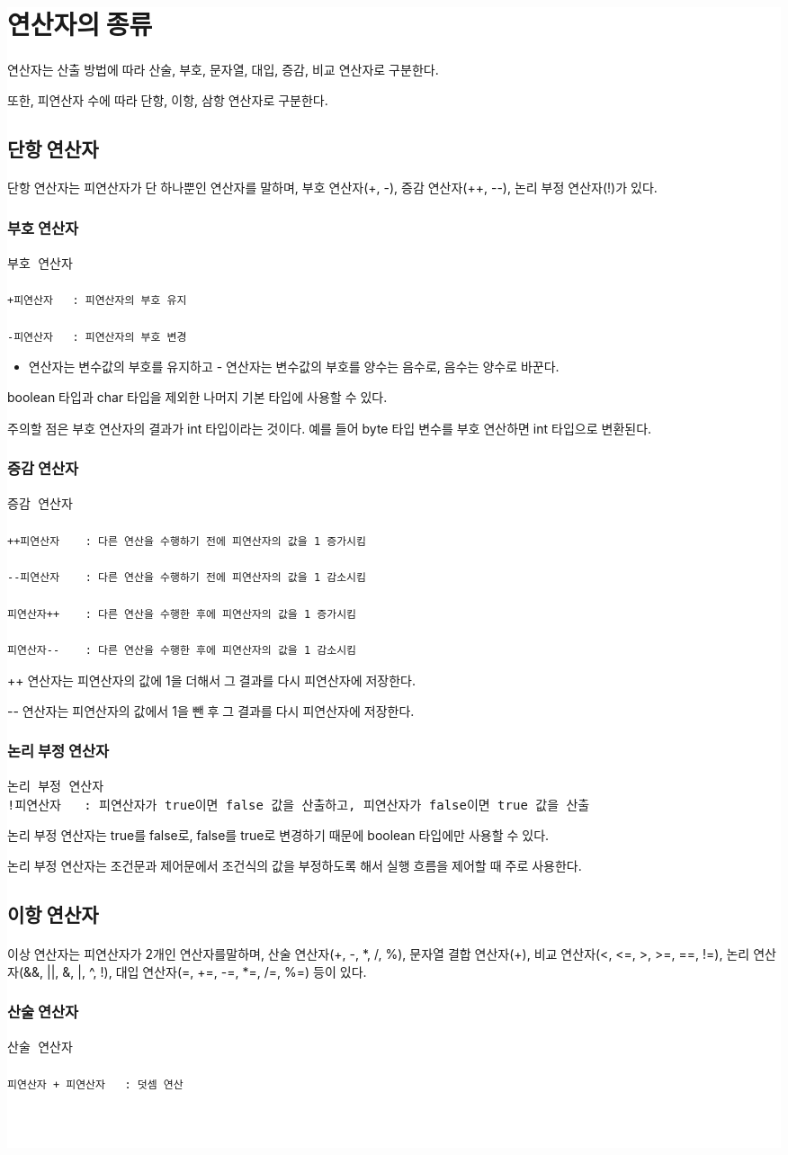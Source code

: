 # 연산자의 종류

연산자는 산출 방법에 따라 산술, 부호, 문자열, 대입, 증감, 비교 연산자로 구분한다.

또한, 피연산자 수에 따라 단항, 이항, 삼항 연산자로 구분한다.

## 단항 연산자

단항 연산자는 피연산자가 단 하나뿐인 연산자를 말하며, 부호 연산자(+, -), 증감 연산자(++, --), 논리 부정 연산자(!)가 있다.

### 부호 연산자

<pre>부호 연산자
<code>
+피연산자   : 피연산자의 부호 유지

-피연산자   : 피연산자의 부호 변경</code></pre>
+ 연산자는 변수값의 부호를 유지하고 - 연산자는 변수값의 부호를 양수는 음수로, 음수는 양수로 바꾼다.

boolean 타입과 char 타입을 제외한 나머지 기본 타입에 사용할 수 있다.

주의할 점은 부호 연산자의 결과가 int 타입이라는 것이다. 예를 들어 byte 타입 변수를 부호 연산하면 int 타입으로 변환된다. 

### 증감 연산자

<pre>증감 연산자
<code>
++피연산자    : 다른 연산을 수행하기 전에 피연산자의 값을 1 증가시킴

--피연산자    : 다른 연산을 수행하기 전에 피연산자의 값을 1 감소시킴

피연산자++    : 다른 연산을 수행한 후에 피연산자의 값을 1 증가시킴

피연산자--    : 다른 연산을 수행한 후에 피연산자의 값을 1 감소시킴</code></pre>
++ 연산자는 피연산자의 값에 1을 더해서 그 결과를 다시 피연산자에 저장한다.

-- 연산자는 피연산자의 값에서 1을 뺀 후 그 결과를 다시 피연산자에 저장한다.

### 논리 부정 연산자

<pre>논리 부정 연산자
!피연산자   : 피연산자가 true이면 false 값을 산출하고, 피연산자가 false이면 true 값을 산출</code></pre>
논리 부정 연산자는 true를 false로, false를 true로 변경하기 때문에 boolean 타입에만 사용할 수 있다.

논리 부정 연산자는 조건문과 제어문에서 조건식의 값을 부정하도록 해서 실행 흐름을 제어할 때 주로 사용한다.

## 이항 연산자

이상 연산자는 피연산자가 2개인 연산자를말하며, 산술 연산자(+, -, *, /, %), 문자열 결합 연산자(+), 비교 연산자(<, <=, >, >=, ==, !=), 논리 연산자(&&, ||, &, |, ^, !), 대입 연산자(=, +=, -=, *=, /=, %=) 등이 있다.

### 산술 연산자

<pre>산술 연산자
<code>
피연산자 + 피연산자   : 덧셈 연산
